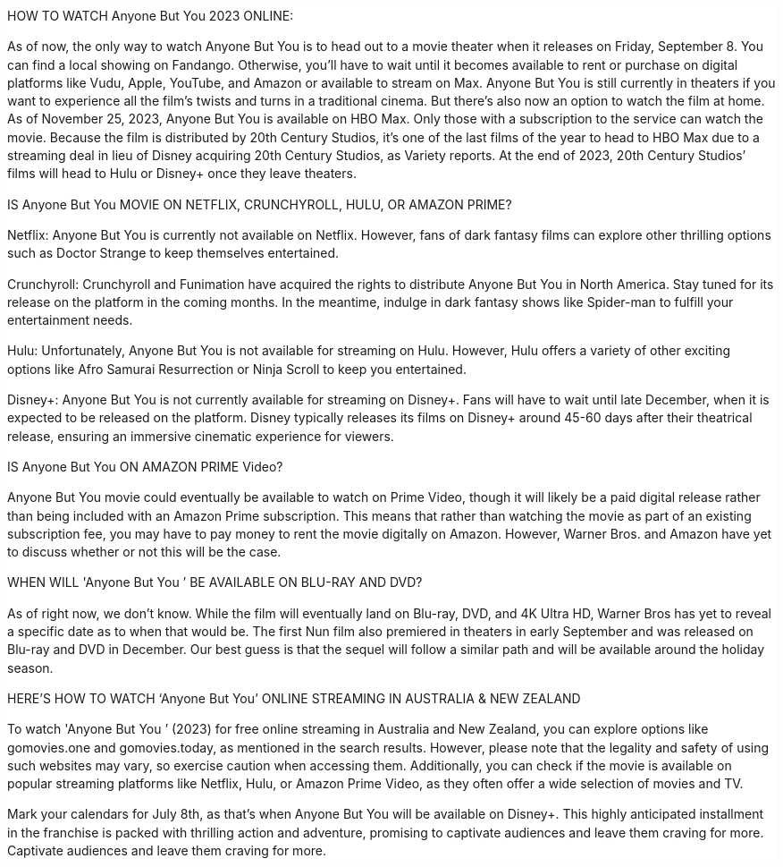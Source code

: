 HOW TO WATCH Anyone But You 2023 ONLINE:

As of now, the only way to watch Anyone But You is to head out to a movie theater when it releases on Friday, September 8. You can find a local showing on Fandango. Otherwise, you’ll have to wait until it becomes available to rent or purchase on digital platforms like Vudu, Apple, YouTube, and Amazon or available to stream on Max. Anyone But You is still currently in theaters if you want to experience all the film’s twists and turns in a traditional cinema. But there’s also now an option to watch the film at home. As of November 25, 2023, Anyone But You is available on HBO Max. Only those with a subscription to the service can watch the movie. Because the film is distributed by 20th Century Studios, it’s one of the last films of the year to head to HBO Max due to a streaming deal in lieu of Disney acquiring 20th Century Studios, as Variety reports. At the end of 2023, 20th Century Studios’ films will head to Hulu or Disney+ once they leave theaters.

IS Anyone But You MOVIE ON NETFLIX, CRUNCHYROLL, HULU, OR AMAZON PRIME?

Netflix: Anyone But You is currently not available on Netflix. However, fans of dark fantasy films can explore other thrilling options such as Doctor Strange to keep themselves entertained.

Crunchyroll: Crunchyroll and Funimation have acquired the rights to distribute Anyone But You in North America. Stay tuned for its release on the platform in the coming months. In the meantime, indulge in dark fantasy shows like Spider-man to fulfill your entertainment needs.

Hulu: Unfortunately, Anyone But You is not available for streaming on Hulu. However, Hulu offers a variety of other exciting options like Afro Samurai Resurrection or Ninja Scroll to keep you entertained.

Disney+: Anyone But You is not currently available for streaming on Disney+. Fans will have to wait until late December, when it is expected to be released on the platform. Disney typically releases its films on Disney+ around 45-60 days after their theatrical release, ensuring an immersive cinematic experience for viewers.

IS Anyone But You ON AMAZON PRIME Video?

Anyone But You movie could eventually be available to watch on Prime Video, though it will likely be a paid digital release rather than being included with an Amazon Prime subscription. This means that rather than watching the movie as part of an existing subscription fee, you may have to pay money to rent the movie digitally on Amazon. However, Warner Bros. and Amazon have yet to discuss whether or not this will be the case.

WHEN WILL 'Anyone But You ’ BE AVAILABLE ON BLU-RAY AND DVD?

As of right now, we don’t know. While the film will eventually land on Blu-ray, DVD, and 4K Ultra HD, Warner Bros has yet to reveal a specific date as to when that would be. The first Nun film also premiered in theaters in early September and was released on Blu-ray and DVD in December. Our best guess is that the sequel will follow a similar path and will be available around the holiday season.

HERE’S HOW TO WATCH ‘Anyone But You’ ONLINE STREAMING IN AUSTRALIA & NEW ZEALAND

To watch 'Anyone But You ’ (2023) for free online streaming in Australia and New Zealand, you can explore options like gomovies.one and gomovies.today, as mentioned in the search results. However, please note that the legality and safety of using such websites may vary, so exercise caution when accessing them. Additionally, you can check if the movie is available on popular streaming platforms like Netflix, Hulu, or Amazon Prime Video, as they often offer a wide selection of movies and TV.

Mark your calendars for July 8th, as that’s when Anyone But You will be available on Disney+. This highly anticipated installment in the franchise is packed with thrilling action and adventure, promising to captivate audiences and leave them craving for more. Captivate audiences and leave them craving for more.
